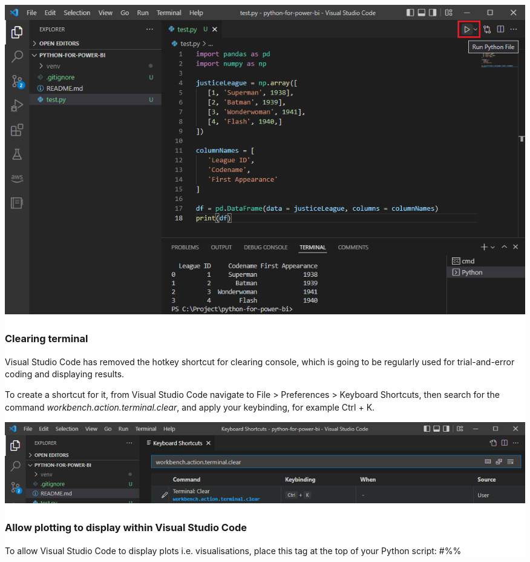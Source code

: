 ![Test Python script displays](https://raw.githubusercontent.com/makuharistudio/makuharistudio.github.io/main/src/assets-blog/2022-04-17--10.png?raw=true)



### Clearing terminal

Visual Studio Code has removed the hotkey shortcut for clearing console, which is going to be regularly used for trial-and-error coding and displaying results.

To create a shortcut for it, from Visual Studio Code navigate to File > Preferences > Keyboard Shortcuts, then search for the command *workbench.action.terminal.clear*, and apply your keybinding, for example Ctrl + K.

![Set up shortcut to clear terminal](https://raw.githubusercontent.com/makuharistudio/makuharistudio.github.io/main/src/assets-blog/2022-04-17--11.png?raw=true)



### Allow plotting to display within Visual Studio Code

To allow Visual Studio Code to display plots i.e. visualisations, place this tag at the top of your Python script: #%%
